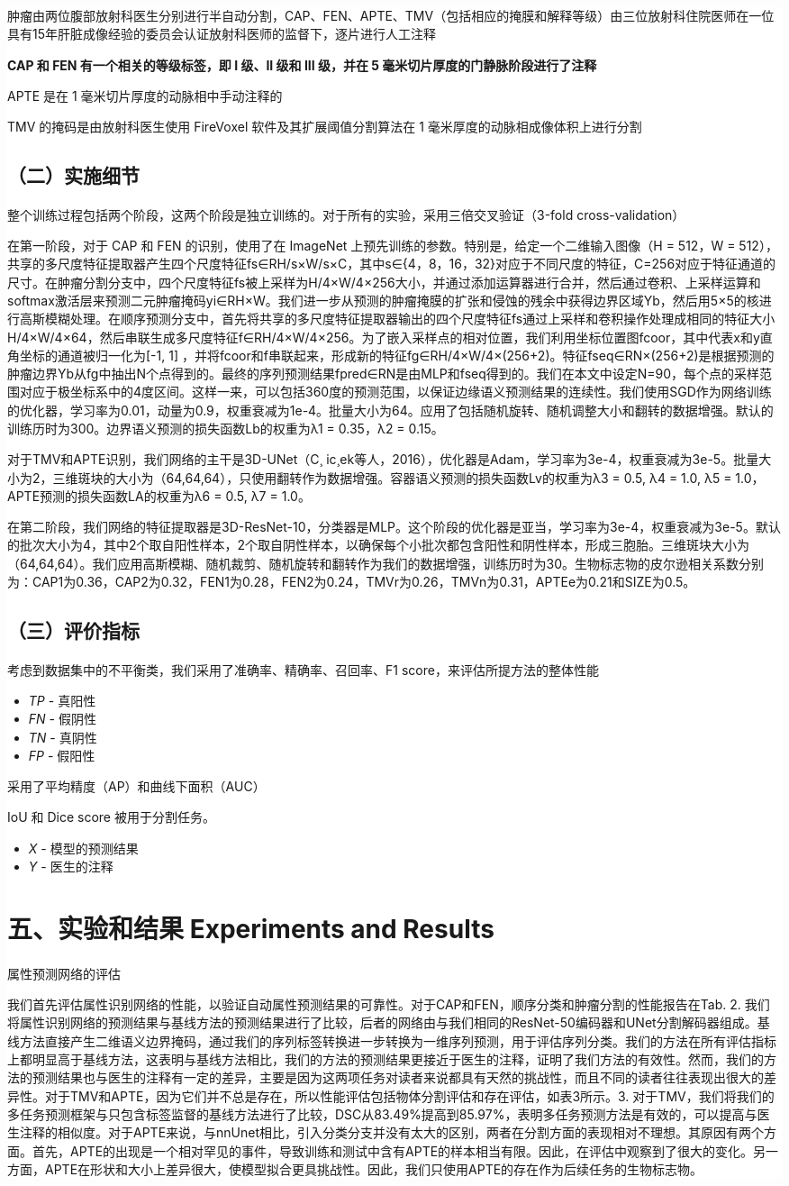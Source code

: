 肿瘤由两位腹部放射科医生分别进行半自动分割，CAP、FEN、APTE、TMV（包括相应的掩膜和解释等级）由三位放射科住院医师在一位具有15年肝脏成像经验的委员会认证放射科医师的监督下，逐片进行人工注释

**CAP 和 FEN 有一个相关的等级标签，即 I 级、II 级和 III 级，并在 5 毫米切片厚度的门静脉阶段进行了注释**

APTE 是在 1 毫米切片厚度的动脉相中手动注释的

TMV 的掩码是由放射科医生使用 FireVoxel 软件及其扩展阈值分割算法在 1 毫米厚度的动脉相成像体积上进行分割

## （二）实施细节

整个训练过程包括两个阶段，这两个阶段是独立训练的。对于所有的实验，采用三倍交叉验证（3-fold cross-validation）

在第一阶段，对于 CAP 和 FEN 的识别，使用了在 ImageNet 上预先训练的参数。特别是，给定一个二维输入图像（H = 512，W = 512），共享的多尺度特征提取器产生四个尺度特征fs∈RH/s×W/s×C，其中s∈{4，8，16，32}对应于不同尺度的特征，C=256对应于特征通道的尺寸。在肿瘤分割分支中，四个尺度特征fs被上采样为H/4×W/4×256大小，并通过添加运算器进行合并，然后通过卷积、上采样运算和softmax激活层来预测二元肿瘤掩码yi∈RH×W。我们进一步从预测的肿瘤掩膜的扩张和侵蚀的残余中获得边界区域Yb，然后用5×5的核进行高斯模糊处理。在顺序预测分支中，首先将共享的多尺度特征提取器输出的四个尺度特征fs通过上采样和卷积操作处理成相同的特征大小H/4×W/4×64，然后串联生成多尺度特征f∈RH/4×W/4×256。为了嵌入采样点的相对位置，我们利用坐标位置图fcoor，其中代表x和y直角坐标的通道被归一化为[-1, 1] ，并将fcoor和f串联起来，形成新的特征fg∈RH/4×W/4×(256+2)。特征fseq∈RN×(256+2)是根据预测的肿瘤边界Yb从fg中抽出N个点得到的。最终的序列预测结果fpred∈RN是由MLP和fseq得到的。我们在本文中设定N=90，每个点的采样范围对应于极坐标系中的4度区间。这样一来，可以包括360度的预测范围，以保证边缘语义预测结果的连续性。我们使用SGD作为网络训练的优化器，学习率为0.01，动量为0.9，权重衰减为1e-4。批量大小为64。应用了包括随机旋转、随机调整大小和翻转的数据增强。默认的训练历时为300。边界语义预测的损失函数Lb的权重为λ1 = 0.35，λ2 = 0.15。

对于TMV和APTE识别，我们网络的主干是3D-UNet（C¸ ic¸ek等人，2016），优化器是Adam，学习率为3e-4，权重衰减为3e-5。批量大小为2，三维斑块的大小为（64,64,64），只使用翻转作为数据增强。容器语义预测的损失函数Lv的权重为λ3 = 0.5, λ4 = 1.0, λ5 = 1.0，APTE预测的损失函数LA的权重为λ6 = 0.5, λ7 = 1.0。

在第二阶段，我们网络的特征提取器是3D-ResNet-10，分类器是MLP。这个阶段的优化器是亚当，学习率为3e-4，权重衰减为3e-5。默认的批次大小为4，其中2个取自阳性样本，2个取自阴性样本，以确保每个小批次都包含阳性和阴性样本，形成三胞胎。三维斑块大小为（64,64,64）。我们应用高斯模糊、随机裁剪、随机旋转和翻转作为我们的数据增强，训练历时为30。生物标志物的皮尔逊相关系数分别为：CAP1为0.36，CAP2为0.32，FEN1为0.28，FEN2为0.24，TMVr为0.26，TMVn为0.31，APTEe为0.21和SIZE为0.5。

## （三）评价指标

考虑到数据集中的不平衡类，我们采用了准确率、精确率、召回率、F1 score，来评估所提方法的整体性能

* $TP$ - 真阳性
* $FN$ - 假阴性
* $TN$ - 真阴性
* $FP$ - 假阳性

采用了平均精度（AP）和曲线下面积（AUC）

IoU 和 Dice score 被用于分割任务。

* $X$ - 模型的预测结果
* $Y$ - 医生的注释

# 五、实验和结果 Experiments and Results

属性预测网络的评估

我们首先评估属性识别网络的性能，以验证自动属性预测结果的可靠性。对于CAP和FEN，顺序分类和肿瘤分割的性能报告在Tab. 2. 我们将属性识别网络的预测结果与基线方法的预测结果进行了比较，后者的网络由与我们相同的ResNet-50编码器和UNet分割解码器组成。基线方法直接产生二维语义边界掩码，通过我们的序列标签转换进一步转换为一维序列预测，用于评估序列分类。我们的方法在所有评估指标上都明显高于基线方法，这表明与基线方法相比，我们的方法的预测结果更接近于医生的注释，证明了我们方法的有效性。然而，我们的方法的预测结果也与医生的注释有一定的差异，主要是因为这两项任务对读者来说都具有天然的挑战性，而且不同的读者往往表现出很大的差异性。对于TMV和APTE，因为它们并不总是存在，所以性能评估包括物体分割评估和存在评估，如表3所示。3. 对于TMV，我们将我们的多任务预测框架与只包含标签监督的基线方法进行了比较，DSC从83.49%提高到85.97%，表明多任务预测方法是有效的，可以提高与医生注释的相似度。对于APTE来说，与nnUnet相比，引入分类分支并没有太大的区别，两者在分割方面的表现相对不理想。其原因有两个方面。首先，APTE的出现是一个相对罕见的事件，导致训练和测试中含有APTE的样本相当有限。因此，在评估中观察到了很大的变化。另一方面，APTE在形状和大小上差异很大，使模型拟合更具挑战性。因此，我们只使用APTE的存在作为后续任务的生物标志物。
